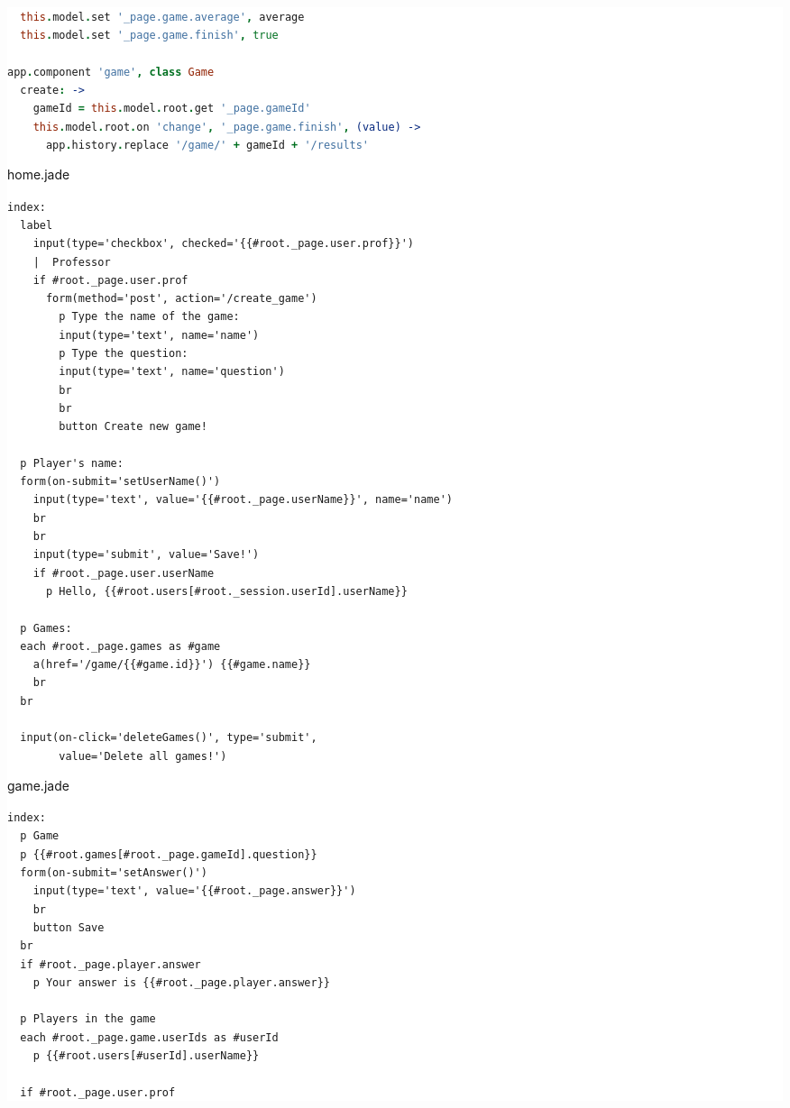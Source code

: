 ```coffee
  this.model.set '_page.game.average', average
  this.model.set '_page.game.finish', true

app.component 'game', class Game
  create: ->
    gameId = this.model.root.get '_page.gameId'
    this.model.root.on 'change', '_page.game.finish', (value) ->
      app.history.replace '/game/' + gameId + '/results'
```

<div class='code-caption'>home.jade</div>

```haml
index:
  label
    input(type='checkbox', checked='{{#root._page.user.prof}}')
    |  Professor
    if #root._page.user.prof
      form(method='post', action='/create_game')
        p Type the name of the game:
        input(type='text', name='name')
        p Type the question:
        input(type='text', name='question')
        br
        br
        button Create new game!

  p Player's name:
  form(on-submit='setUserName()')
    input(type='text', value='{{#root._page.userName}}', name='name')
    br
    br
    input(type='submit', value='Save!')
    if #root._page.user.userName
      p Hello, {{#root.users[#root._session.userId].userName}}

  p Games:
  each #root._page.games as #game
    a(href='/game/{{#game.id}}') {{#game.name}}
    br
  br

  input(on-click='deleteGames()', type='submit', 
        value='Delete all games!')
```

<div class='code-caption'>game.jade</div>

```haml
index:
  p Game
  p {{#root.games[#root._page.gameId].question}}
  form(on-submit='setAnswer()')
    input(type='text', value='{{#root._page.answer}}')
    br
    button Save
  br
  if #root._page.player.answer
    p Your answer is {{#root._page.player.answer}}

  p Players in the game
  each #root._page.game.userIds as #userId
    p {{#root.users[#userId].userName}}

  if #root._page.user.prof
```